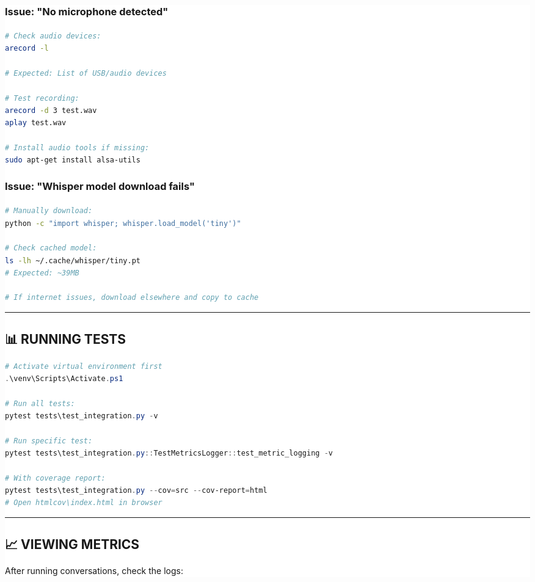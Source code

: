### Issue: "No microphone detected"
```bash
# Check audio devices:
arecord -l

# Expected: List of USB/audio devices

# Test recording:
arecord -d 3 test.wav
aplay test.wav

# Install audio tools if missing:
sudo apt-get install alsa-utils
```

### Issue: "Whisper model download fails"
```bash
# Manually download:
python -c "import whisper; whisper.load_model('tiny')"

# Check cached model:
ls -lh ~/.cache/whisper/tiny.pt
# Expected: ~39MB

# If internet issues, download elsewhere and copy to cache
```

---

## 📊 RUNNING TESTS

```powershell
# Activate virtual environment first
.\venv\Scripts\Activate.ps1

# Run all tests:
pytest tests\test_integration.py -v

# Run specific test:
pytest tests\test_integration.py::TestMetricsLogger::test_metric_logging -v

# With coverage report:
pytest tests\test_integration.py --cov=src --cov-report=html
# Open htmlcov\index.html in browser
```

---

## 📈 VIEWING METRICS

After running conversations, check the logs:
